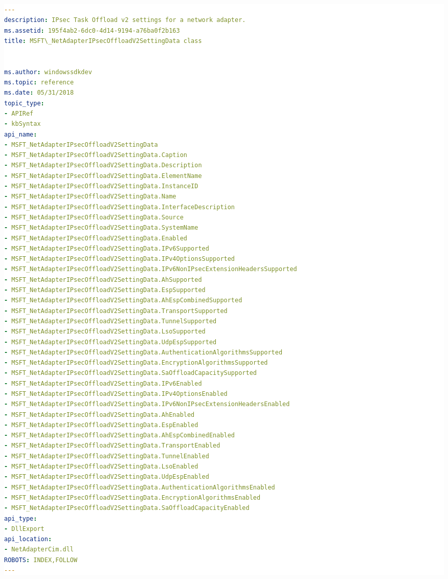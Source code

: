 ```yaml
---
description: IPsec Task Offload v2 settings for a network adapter.
ms.assetid: 195f4ab2-6dc0-4d14-9194-a76ba0f2b163
title: MSFT\_NetAdapterIPsecOffloadV2SettingData class


ms.author: windowssdkdev
ms.topic: reference
ms.date: 05/31/2018
topic_type: 
- APIRef
- kbSyntax
api_name: 
- MSFT_NetAdapterIPsecOffloadV2SettingData
- MSFT_NetAdapterIPsecOffloadV2SettingData.Caption
- MSFT_NetAdapterIPsecOffloadV2SettingData.Description
- MSFT_NetAdapterIPsecOffloadV2SettingData.ElementName
- MSFT_NetAdapterIPsecOffloadV2SettingData.InstanceID
- MSFT_NetAdapterIPsecOffloadV2SettingData.Name
- MSFT_NetAdapterIPsecOffloadV2SettingData.InterfaceDescription
- MSFT_NetAdapterIPsecOffloadV2SettingData.Source
- MSFT_NetAdapterIPsecOffloadV2SettingData.SystemName
- MSFT_NetAdapterIPsecOffloadV2SettingData.Enabled
- MSFT_NetAdapterIPsecOffloadV2SettingData.IPv6Supported
- MSFT_NetAdapterIPsecOffloadV2SettingData.IPv4OptionsSupported
- MSFT_NetAdapterIPsecOffloadV2SettingData.IPv6NonIPsecExtensionHeadersSupported
- MSFT_NetAdapterIPsecOffloadV2SettingData.AhSupported
- MSFT_NetAdapterIPsecOffloadV2SettingData.EspSupported
- MSFT_NetAdapterIPsecOffloadV2SettingData.AhEspCombinedSupported
- MSFT_NetAdapterIPsecOffloadV2SettingData.TransportSupported
- MSFT_NetAdapterIPsecOffloadV2SettingData.TunnelSupported
- MSFT_NetAdapterIPsecOffloadV2SettingData.LsoSupported
- MSFT_NetAdapterIPsecOffloadV2SettingData.UdpEspSupported
- MSFT_NetAdapterIPsecOffloadV2SettingData.AuthenticationAlgorithmsSupported
- MSFT_NetAdapterIPsecOffloadV2SettingData.EncryptionAlgorithmsSupported
- MSFT_NetAdapterIPsecOffloadV2SettingData.SaOffloadCapacitySupported
- MSFT_NetAdapterIPsecOffloadV2SettingData.IPv6Enabled
- MSFT_NetAdapterIPsecOffloadV2SettingData.IPv4OptionsEnabled
- MSFT_NetAdapterIPsecOffloadV2SettingData.IPv6NonIPsecExtensionHeadersEnabled
- MSFT_NetAdapterIPsecOffloadV2SettingData.AhEnabled
- MSFT_NetAdapterIPsecOffloadV2SettingData.EspEnabled
- MSFT_NetAdapterIPsecOffloadV2SettingData.AhEspCombinedEnabled
- MSFT_NetAdapterIPsecOffloadV2SettingData.TransportEnabled
- MSFT_NetAdapterIPsecOffloadV2SettingData.TunnelEnabled
- MSFT_NetAdapterIPsecOffloadV2SettingData.LsoEnabled
- MSFT_NetAdapterIPsecOffloadV2SettingData.UdpEspEnabled
- MSFT_NetAdapterIPsecOffloadV2SettingData.AuthenticationAlgorithmsEnabled
- MSFT_NetAdapterIPsecOffloadV2SettingData.EncryptionAlgorithmsEnabled
- MSFT_NetAdapterIPsecOffloadV2SettingData.SaOffloadCapacityEnabled
api_type: 
- DllExport
api_location: 
- NetAdapterCim.dll
ROBOTS: INDEX,FOLLOW
---
```
